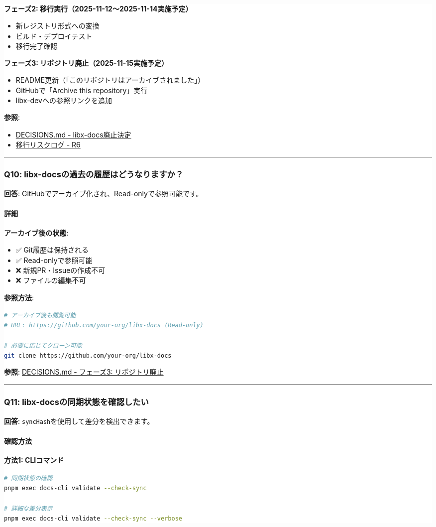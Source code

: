 **フェーズ2: 移行実行（2025-11-12〜2025-11-14実施予定）**
- 新レジストリ形式への変換
- ビルド・デプロイテスト
- 移行完了確認

**フェーズ3: リポジトリ廃止（2025-11-15実施予定）**
- README更新（「このリポジトリはアーカイブされました」）
- GitHubで「Archive this repository」実行
- libx-devへの参照リンクを追加

**参照**:
- [DECISIONS.md - libx-docs廃止決定](../DECISIONS.md)
- [移行リスクログ - R6](../status/migration-risks.md#r6-libx-docs同期状態の不一致優先)

---

### Q10: libx-docsの過去の履歴はどうなりますか？

**回答**: GitHubでアーカイブ化され、Read-onlyで参照可能です。

#### 詳細

**アーカイブ後の状態**:
- ✅ Git履歴は保持される
- ✅ Read-onlyで参照可能
- ❌ 新規PR・Issueの作成不可
- ❌ ファイルの編集不可

**参照方法**:
```bash
# アーカイブ後も閲覧可能
# URL: https://github.com/your-org/libx-docs (Read-only)

# 必要に応じてクローン可能
git clone https://github.com/your-org/libx-docs
```

**参照**: [DECISIONS.md - フェーズ3: リポジトリ廃止](../DECISIONS.md)

---

### Q11: libx-docsの同期状態を確認したい

**回答**: `syncHash`を使用して差分を検出できます。

#### 確認方法

**方法1: CLIコマンド**
```bash
# 同期状態の確認
pnpm exec docs-cli validate --check-sync

# 詳細な差分表示
pnpm exec docs-cli validate --check-sync --verbose
```

